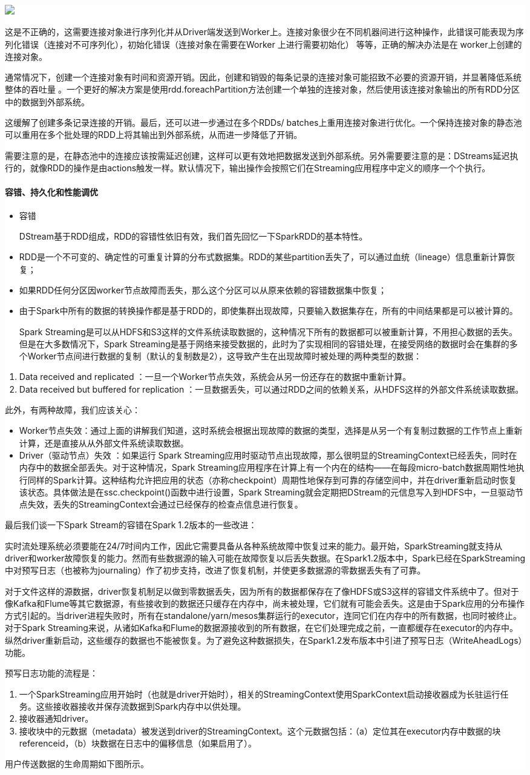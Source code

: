 ![](/blog/images/201708/21.jpg)

   这是不正确的，这需要连接对象进行序列化并从Driver端发送到Worker上。连接对象很少在不同机器间进行这种操作，此错误可能表现为序列化错误（连接对不可序列化），初始化错误（连接对象在需要在Worker 上进行需要初始化） 等等，正确的解决办法是在 worker上创建的连接对象。

通常情况下，创建一个连接对象有时间和资源开销。因此，创建和销毁的每条记录的连接对象可能招致不必要的资源开销，并显著降低系统整体的吞吐量 。一个更好的解决方案是使用rdd.foreachPartition方法创建一个单独的连接对象，然后使用该连接对象输出的所有RDD分区中的数据到外部系统。

   这缓解了创建多条记录连接的开销。最后，还可以进一步通过在多个RDDs/ batches上重用连接对象进行优化。一个保持连接对象的静态池可以重用在多个批处理的RDD上将其输出到外部系统，从而进一步降低了开销。

   需要注意的是，在静态池中的连接应该按需延迟创建，这样可以更有效地把数据发送到外部系统。另外需要要注意的是：DStreams延迟执行的，就像RDD的操作是由actions触发一样。默认情况下，输出操作会按照它们在Streaming应用程序中定义的顺序一个个执行。

#### 容错、持久化和性能调优

- 容错

  DStream基于RDD组成，RDD的容错性依旧有效，我们首先回忆一下SparkRDD的基本特性。

- RDD是一个不可变的、确定性的可重复计算的分布式数据集。RDD的某些partition丢失了，可以通过血统（lineage）信息重新计算恢复；
- 如果RDD任何分区因worker节点故障而丢失，那么这个分区可以从原来依赖的容错数据集中恢复；
- 由于Spark中所有的数据的转换操作都是基于RDD的，即使集群出现故障，只要输入数据集存在，所有的中间结果都是可以被计算的。

  Spark Streaming是可以从HDFS和S3这样的文件系统读取数据的，这种情况下所有的数据都可以被重新计算，不用担心数据的丢失。但是在大多数情况下，Spark Streaming是基于网络来接受数据的，此时为了实现相同的容错处理，在接受网络的数据时会在集群的多个Worker节点间进行数据的复制（默认的复制数是2），这导致产生在出现故障时被处理的两种类型的数据：

1. Data received and replicated ：一旦一个Worker节点失效，系统会从另一份还存在的数据中重新计算。
2. Data received but buffered for replication ：一旦数据丢失，可以通过RDD之间的依赖关系，从HDFS这样的外部文件系统读取数据。

此外，有两种故障，我们应该关心：

- Worker节点失效：通过上面的讲解我们知道，这时系统会根据出现故障的数据的类型，选择是从另一个有复制过数据的工作节点上重新计算，还是直接从从外部文件系统读取数据。
- Driver（驱动节点）失效 ：如果运行 Spark Streaming应用时驱动节点出现故障，那么很明显的StreamingContext已经丢失，同时在内存中的数据全部丢失。对于这种情况，Spark Streaming应用程序在计算上有一个内在的结构——在每段micro-batch数据周期性地执行同样的Spark计算。这种结构允许把应用的状态（亦称checkpoint）周期性地保存到可靠的存储空间中，并在driver重新启动时恢复该状态。具体做法是在ssc.checkpoint(<checkpoint directory>)函数中进行设置，Spark Streaming就会定期把DStream的元信息写入到HDFS中，一旦驱动节点失效，丢失的StreamingContext会通过已经保存的检查点信息进行恢复。

最后我们谈一下Spark Stream的容错在Spark 1.2版本的一些改进：

   实时流处理系统必须要能在24/7时间内工作，因此它需要具备从各种系统故障中恢复过来的能力。最开始，SparkStreaming就支持从driver和worker故障恢复的能力。然而有些数据源的输入可能在故障恢复以后丢失数据。在Spark1.2版本中，Spark已经在SparkStreaming中对预写日志（也被称为journaling）作了初步支持，改进了恢复机制，并使更多数据源的零数据丢失有了可靠。

   对于文件这样的源数据，driver恢复机制足以做到零数据丢失，因为所有的数据都保存在了像HDFS或S3这样的容错文件系统中了。但对于像Kafka和Flume等其它数据源，有些接收到的数据还只缓存在内存中，尚未被处理，它们就有可能会丢失。这是由于Spark应用的分布操作方式引起的。当driver进程失败时，所有在standalone/yarn/mesos集群运行的executor，连同它们在内存中的所有数据，也同时被终止。对于Spark Streaming来说，从诸如Kafka和Flume的数据源接收到的所有数据，在它们处理完成之前，一直都缓存在executor的内存中。纵然driver重新启动，这些缓存的数据也不能被恢复。为了避免这种数据损失，在Spark1.2发布版本中引进了预写日志（WriteAheadLogs）功能。

   预写日志功能的流程是：

1. 一个SparkStreaming应用开始时（也就是driver开始时），相关的StreamingContext使用SparkContext启动接收器成为长驻运行任务。这些接收器接收并保存流数据到Spark内存中以供处理。
2. 接收器通知driver。
3. 接收块中的元数据（metadata）被发送到driver的StreamingContext。这个元数据包括：（a）定位其在executor内存中数据的块referenceid，（b）块数据在日志中的偏移信息（如果启用了）。

用户传送数据的生命周期如下图所示。
